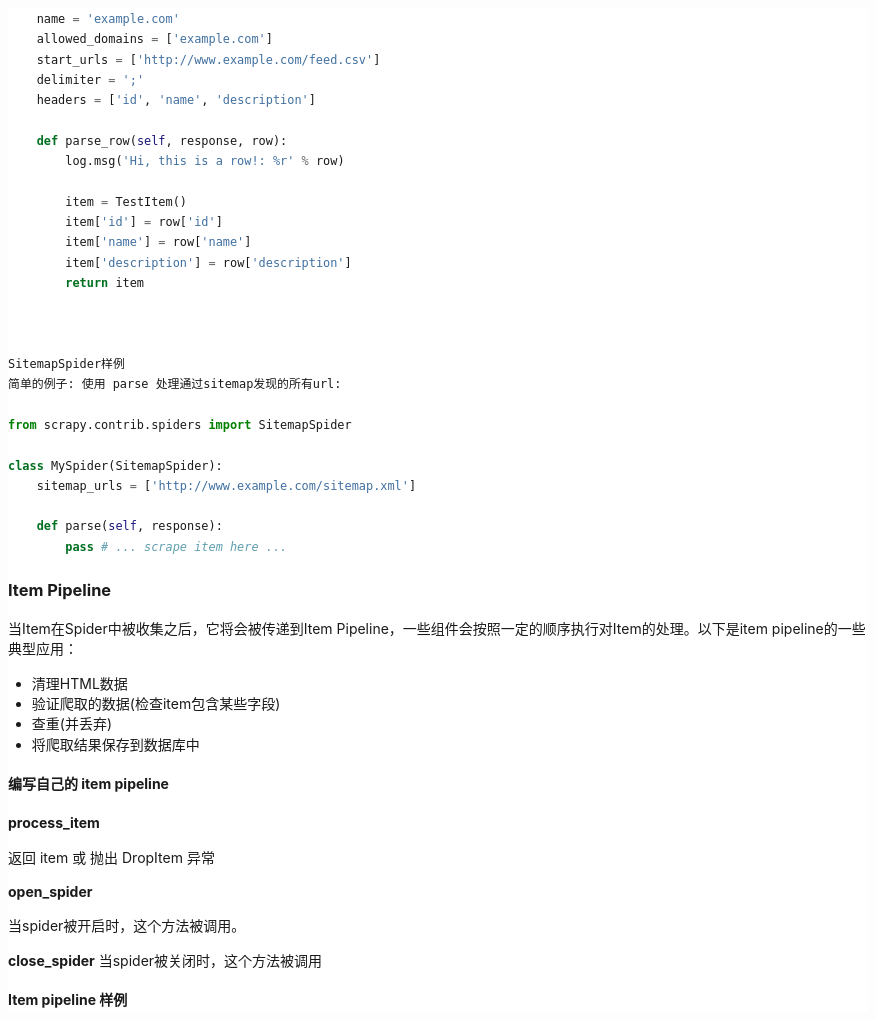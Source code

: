 ```Python
    name = 'example.com'
    allowed_domains = ['example.com']
    start_urls = ['http://www.example.com/feed.csv']
    delimiter = ';'
    headers = ['id', 'name', 'description']

    def parse_row(self, response, row):
        log.msg('Hi, this is a row!: %r' % row)

        item = TestItem()
        item['id'] = row['id']
        item['name'] = row['name']
        item['description'] = row['description']
        return item
        
        
        
SitemapSpider样例
简单的例子: 使用 parse 处理通过sitemap发现的所有url:

from scrapy.contrib.spiders import SitemapSpider

class MySpider(SitemapSpider):
    sitemap_urls = ['http://www.example.com/sitemap.xml']

    def parse(self, response):
        pass # ... scrape item here ...

```



### Item Pipeline

当Item在Spider中被收集之后，它将会被传递到Item Pipeline，一些组件会按照一定的顺序执行对Item的处理。以下是item pipeline的一些典型应用：

- 清理HTML数据
- 验证爬取的数据(检查item包含某些字段)
- 查重(并丢弃)
- 将爬取结果保存到数据库中

#### 编写自己的 item pipeline

**process_item**

返回 item 或 抛出 DropItem 异常

**open_spider**

当spider被开启时，这个方法被调用。

**close_spider**
当spider被关闭时，这个方法被调用

#### Item pipeline 样例
